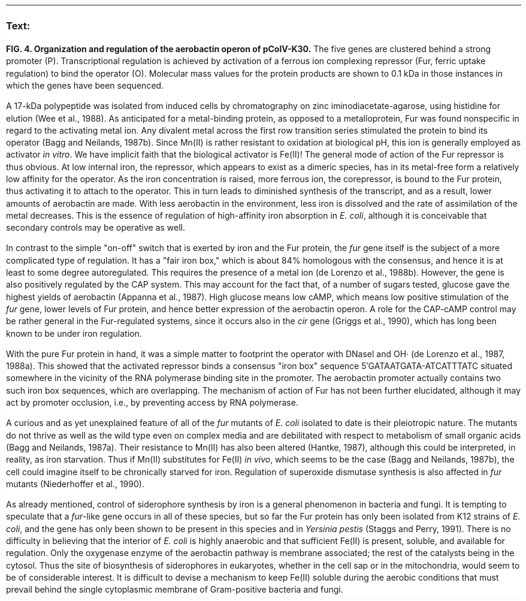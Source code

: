 
---

### Text:

**FIG. 4. Organization and regulation of the aerobactin operon of pColV-K30.** The five genes are clustered behind a strong promoter (P). Transcriptional regulation is achieved by activation of a ferrous ion complexing repressor (Fur, ferric uptake regulation) to bind the operator (O). Molecular mass values for the protein products are shown to 0.1 kDa in those instances in which the genes have been sequenced.

A 17-kDa polypeptide was isolated from induced cells by chromatography on zinc iminodiacetate-agarose, using histidine for elution (Wee et al., 1988). As anticipated for a metal-binding protein, as opposed to a metalloprotein, Fur was found nonspecific in regard to the activating metal ion. Any divalent metal across the first row transition series stimulated the protein to bind its operator (Bagg and Neilands, 1987b). Since Mn(II) is rather resistant to oxidation at biological pH, this ion is generally employed as activator *in vitro*. We have implicit faith that the biological activator is Fe(II)! The general mode of action of the Fur repressor is thus obvious. At low internal iron, the repressor, which appears to exist as a dimeric species, has in its metal-free form a relatively low affinity for the operator. As the iron concentration is raised, more ferrous ion, the corepressor, is bound to the Fur protein, thus activating it to attach to the operator. This in turn leads to diminished synthesis of the transcript, and as a result, lower amounts of aerobactin are made. With less aerobactin in the environment, less iron is dissolved and the rate of assimilation of the metal decreases. This is the essence of regulation of high-affinity iron absorption in *E. coli*, although it is conceivable that secondary controls may be operative as well.

In contrast to the simple "on-off" switch that is exerted by iron and the Fur protein, the *fur* gene itself is the subject of a more complicated type of regulation. It has a "fair iron box," which is about 84% homologous with the consensus, and hence it is at least to some degree autoregulated. This requires the presence of a metal ion (de Lorenzo et al., 1988b). However, the gene is also positively regulated by the CAP system. This may account for the fact that, of a number of sugars tested, glucose gave the highest yields of aerobactin (Appanna et al., 1987). High glucose means low cAMP, which means low positive stimulation of the *fur* gene, lower levels of Fur protein, and hence better expression of the aerobactin operon. A role for the CAP-cAMP control may be rather general in the Fur-regulated systems, since it occurs also in the *cir* gene (Griggs et al., 1990), which has long been known to be under iron regulation.

With the pure Fur protein in hand, it was a simple matter to footprint the operator with DNasel and OH· (de Lorenzo et al., 1987, 1988a). This showed that the activated repressor binds a consensus "iron box" sequence 5′GATAATGATA-ATCATTTATC situated somewhere in the vicinity of the RNA polymerase binding site in the promoter. The aerobactin promoter actually contains two such iron box sequences, which are overlapping. The mechanism of action of Fur has not been further elucidated, although it may act by promoter occlusion, i.e., by preventing access by RNA polymerase.

A curious and as yet unexplained feature of all of the *fur* mutants of *E. coli* isolated to date is their pleiotropic nature. The mutants do not thrive as well as the wild type even on complex media and are debilitated with respect to metabolism of small organic acids (Bagg and Neilands, 1987a). Their resistance to Mn(II) has also been altered (Hantke, 1987), although this could be interpreted, in reality, as iron starvation. Thus if Mn(II) substitutes for Fe(II) *in vivo*, which seems to be the case (Bagg and Neilands, 1987b), the cell could imagine itself to be chronically starved for iron. Regulation of superoxide dismutase synthesis is also affected in *fur* mutants (Niederhoffer et al., 1990).

As already mentioned, control of siderophore synthesis by iron is a general phenomenon in bacteria and fungi. It is tempting to speculate that a *fur*-like gene occurs in all of these species, but so far the Fur protein has only been isolated from K12 strains of *E. coli*, and the gene has only been shown to be present in this species and in *Yersinia pestis* (Staggs and Perry, 1991). There is no difficulty in believing that the interior of *E. coli* is highly anaerobic and that sufficient Fe(II) is present, soluble, and available for regulation. Only the oxygenase enzyme of the aerobactin pathway is membrane associated; the rest of the catalysts being in the cytosol. Thus the site of biosynthesis of siderophores in eukaryotes, whether in the cell sap or in the mitochondria, would seem to be of considerable interest. It is difficult to devise a mechanism to keep Fe(II) soluble during the aerobic conditions that must prevail behind the single cytoplasmic membrane of Gram-positive bacteria and fungi.
